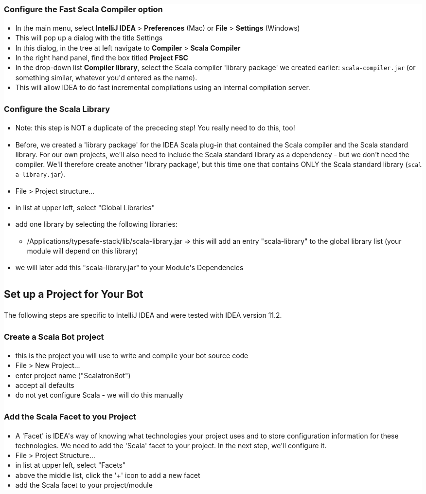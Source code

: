 

### Configure the Fast Scala Compiler option

* In the main menu, select **IntelliJ IDEA** > **Preferences** (Mac) or **File** > **Settings** (Windows)
* This will pop up a dialog with the title Settings
* In this dialog, in the tree at left navigate to **Compiler** > **Scala Compiler**
* In the right hand panel, find the box titled **Project FSC**
* In the drop-down list **Compiler library**, select the Scala compiler 'library package' we
  created earlier: `scala-compiler.jar` (or something similar, whatever you'd entered as the name).
* This will allow IDEA to do fast incremental compilations using an internal compilation server.



### Configure the Scala Library

* Note: this step is NOT a duplicate of the preceding step! You really need to do this, too!
* Before, we created a 'library package' for the IDEA Scala plug-in that contained the Scala
  compiler and the Scala standard library. For our own projects, we'll also need to include
  the Scala standard library as a dependency - but we don't need the compiler. We'll therefore
  create another 'library package', but this time one that contains ONLY the Scala standard
  library (`scala-library.jar`).

*   File > Project structure...
*   in list at upper left, select "Global Libraries"
*   add one library by selecting the following libraries:
    - /Applications/typesafe-stack/lib/scala-library.jar
=> this will add an entry "scala-library" to the global library list
   (your module will depend on this library)
*   we will later add this "scala-library.jar" to your Module's Dependencies




## Set up a Project for Your Bot

The following steps are specific to IntelliJ IDEA and were tested with IDEA version 11.2.

### Create a Scala Bot project

*   this is the project you will use to write and compile your bot source code
*   File > New Project...
*   enter project name ("ScalatronBot")
*   accept all defaults
*   do not yet configure Scala - we will do this manually


### Add the Scala Facet to you Project

* A 'Facet' is IDEA's way of knowing what technologies your project uses and to store
  configuration information for these technologies. We need to add the 'Scala' facet to your
  project. In the next step, we'll configure it.
*   File > Project Structure...
*   in list at upper left, select "Facets"
*   above the middle list, click the '+' icon to add a new facet
*   add the Scala facet to your project/module
